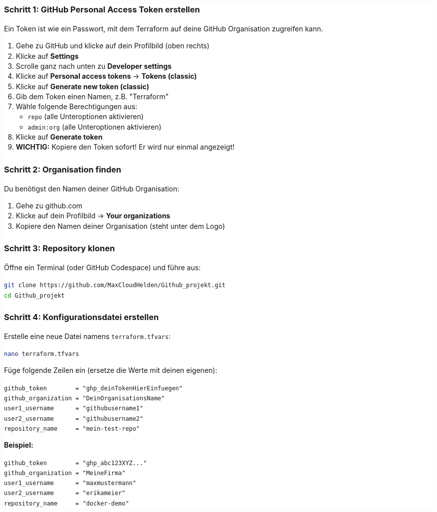 ### Schritt 1: GitHub Personal Access Token erstellen

Ein Token ist wie ein Passwort, mit dem Terraform auf deine GitHub Organisation zugreifen kann.

1. Gehe zu GitHub und klicke auf dein Profilbild (oben rechts)
2. Klicke auf **Settings**
3. Scrolle ganz nach unten zu **Developer settings**
4. Klicke auf **Personal access tokens** → **Tokens (classic)**
5. Klicke auf **Generate new token (classic)**
6. Gib dem Token einen Namen, z.B. "Terraform"
7. Wähle folgende Berechtigungen aus:
   - `repo` (alle Unteroptionen aktivieren)
   - `admin:org` (alle Unteroptionen aktivieren)
8. Klicke auf **Generate token**
9. **WICHTIG:** Kopiere den Token sofort! Er wird nur einmal angezeigt!

### Schritt 2: Organisation finden

Du benötigst den Namen deiner GitHub Organisation:

1. Gehe zu github.com
2. Klicke auf dein Profilbild → **Your organizations**
3. Kopiere den Namen deiner Organisation (steht unter dem Logo)

### Schritt 3: Repository klonen

Öffne ein Terminal (oder GitHub Codespace) und führe aus:

```bash
git clone https://github.com/MaxCloudHelden/Github_projekt.git
cd Github_projekt
```

### Schritt 4: Konfigurationsdatei erstellen

Erstelle eine neue Datei namens `terraform.tfvars`:

```bash
nano terraform.tfvars
```

Füge folgende Zeilen ein (ersetze die Werte mit deinen eigenen):

```hcl
github_token        = "ghp_deinTokenHierEinfuegen"
github_organization = "DeinOrganisationsName"
user1_username      = "githubusername1"
user2_username      = "githubusername2"
repository_name     = "mein-test-repo"
```

**Beispiel:**
```hcl
github_token        = "ghp_abc123XYZ..."
github_organization = "MeineFirma"
user1_username      = "maxmustermann"
user2_username      = "erikameier"
repository_name     = "docker-demo"
```
